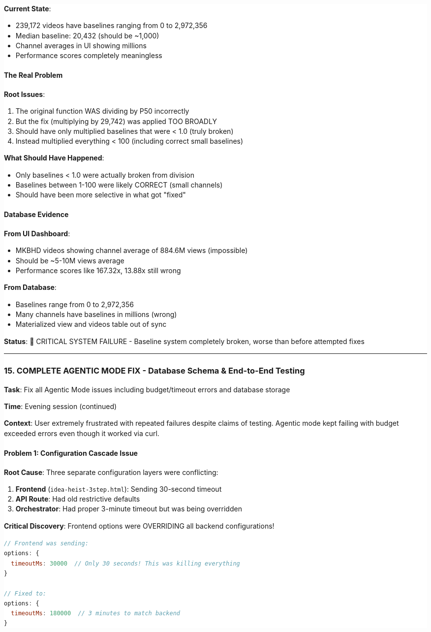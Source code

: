 **Current State**:
- 239,172 videos have baselines ranging from 0 to 2,972,356
- Median baseline: 20,432 (should be ~1,000)
- Channel averages in UI showing millions
- Performance scores completely meaningless

#### The Real Problem

**Root Issues**:
1. The original function WAS dividing by P50 incorrectly
2. But the fix (multiplying by 29,742) was applied TOO BROADLY
3. Should have only multiplied baselines that were < 1.0 (truly broken)
4. Instead multiplied everything < 100 (including correct small baselines)

**What Should Have Happened**:
- Only baselines < 1.0 were actually broken from division
- Baselines between 1-100 were likely CORRECT (small channels)
- Should have been more selective in what got "fixed"

#### Database Evidence

**From UI Dashboard**:
- MKBHD videos showing channel average of 884.6M views (impossible)
- Should be ~5-10M views average
- Performance scores like 167.32x, 13.88x still wrong

**From Database**:
- Baselines range from 0 to 2,972,356
- Many channels have baselines in millions (wrong)
- Materialized view and videos table out of sync

**Status**: 🔴 CRITICAL SYSTEM FAILURE - Baseline system completely broken, worse than before attempted fixes

---

### 15. COMPLETE AGENTIC MODE FIX - Database Schema & End-to-End Testing

**Task**: Fix all Agentic Mode issues including budget/timeout errors and database storage

**Time**: Evening session (continued)

**Context**: User extremely frustrated with repeated failures despite claims of testing. Agentic mode kept failing with budget exceeded errors even though it worked via curl.

#### Problem 1: Configuration Cascade Issue

**Root Cause**: Three separate configuration layers were conflicting:
1. **Frontend** (`idea-heist-3step.html`): Sending 30-second timeout
2. **API Route**: Had old restrictive defaults  
3. **Orchestrator**: Had proper 3-minute timeout but was being overridden

**Critical Discovery**: Frontend options were OVERRIDING all backend configurations!

```javascript
// Frontend was sending:
options: {
  timeoutMs: 30000  // Only 30 seconds! This was killing everything
}

// Fixed to:
options: {
  timeoutMs: 180000  // 3 minutes to match backend
}
```
